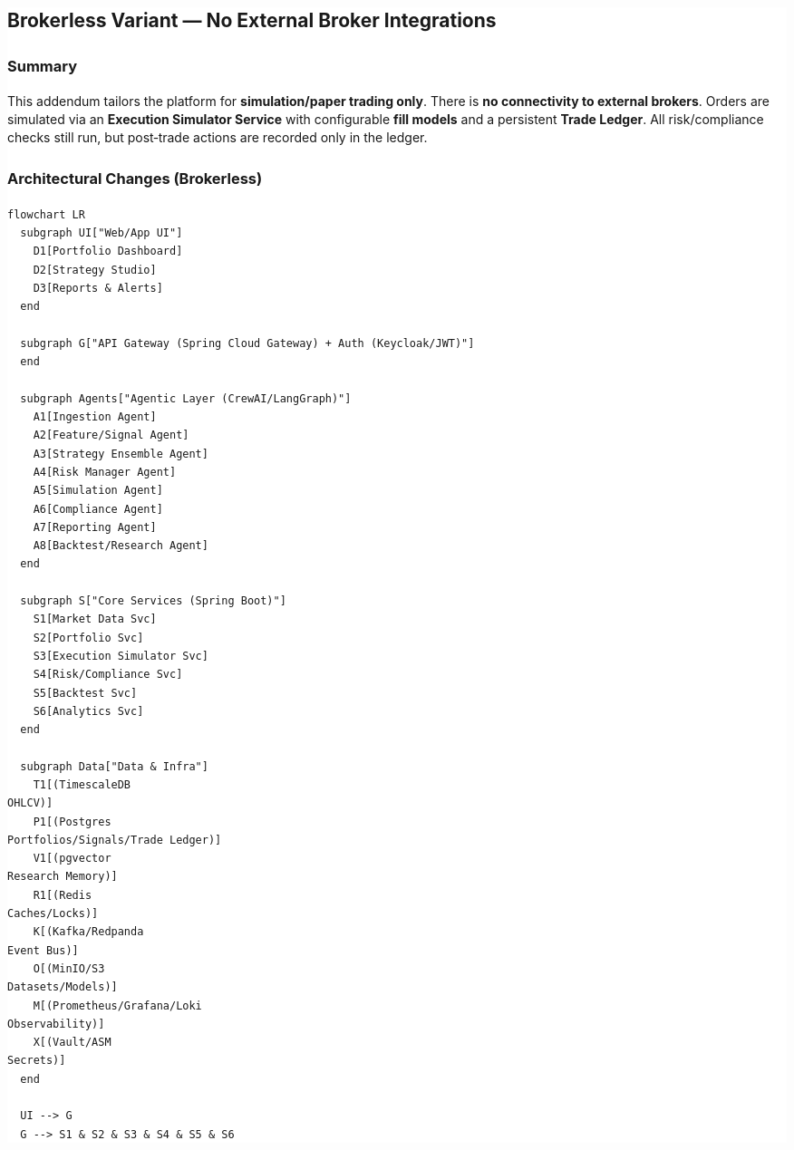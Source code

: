
## Brokerless Variant — No External Broker Integrations

### Summary
This addendum tailors the platform for **simulation/paper trading only**. There is **no connectivity to external brokers**. Orders are simulated via an **Execution Simulator Service** with configurable **fill models** and a persistent **Trade Ledger**. All risk/compliance checks still run, but post‑trade actions are recorded only in the ledger.

### Architectural Changes (Brokerless)
```mermaid
flowchart LR
  subgraph UI["Web/App UI"]
    D1[Portfolio Dashboard]
    D2[Strategy Studio]
    D3[Reports & Alerts]
  end

  subgraph G["API Gateway (Spring Cloud Gateway) + Auth (Keycloak/JWT)"]
  end

  subgraph Agents["Agentic Layer (CrewAI/LangGraph)"]
    A1[Ingestion Agent]
    A2[Feature/Signal Agent]
    A3[Strategy Ensemble Agent]
    A4[Risk Manager Agent]
    A5[Simulation Agent]
    A6[Compliance Agent]
    A7[Reporting Agent]
    A8[Backtest/Research Agent]
  end

  subgraph S["Core Services (Spring Boot)"]
    S1[Market Data Svc]
    S2[Portfolio Svc]
    S3[Execution Simulator Svc]
    S4[Risk/Compliance Svc]
    S5[Backtest Svc]
    S6[Analytics Svc]
  end

  subgraph Data["Data & Infra"]
    T1[(TimescaleDB
OHLCV)]
    P1[(Postgres
Portfolios/Signals/Trade Ledger)]
    V1[(pgvector
Research Memory)]
    R1[(Redis
Caches/Locks)]
    K[(Kafka/Redpanda
Event Bus)]
    O[(MinIO/S3
Datasets/Models)]
    M[(Prometheus/Grafana/Loki
Observability)]
    X[(Vault/ASM
Secrets)]
  end

  UI --> G
  G --> S1 & S2 & S3 & S4 & S5 & S6

```